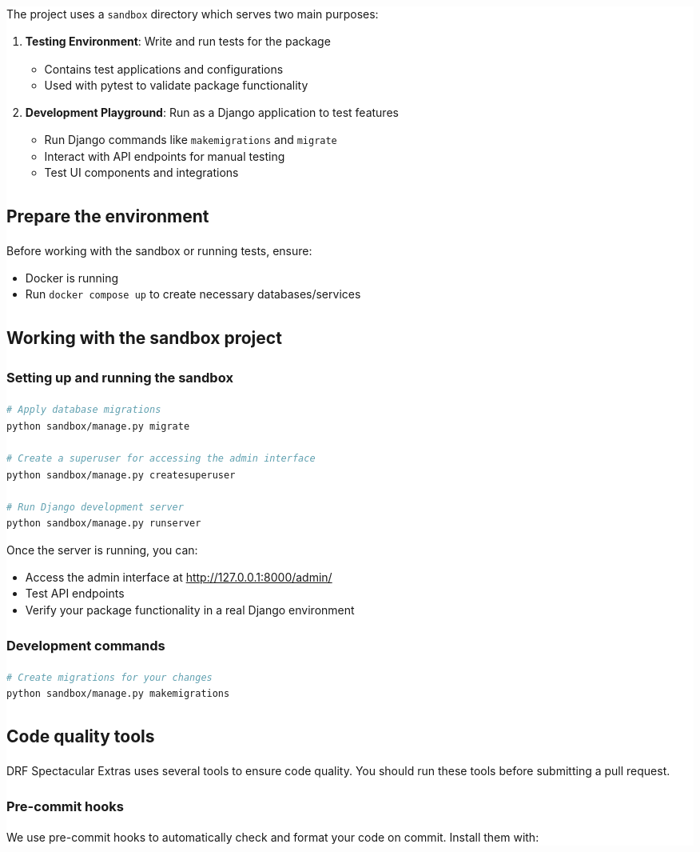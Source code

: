 The project uses a `sandbox` directory which serves two main purposes:

1. **Testing Environment**: Write and run tests for the package
   - Contains test applications and configurations
   - Used with pytest to validate package functionality

2. **Development Playground**: Run as a Django application to test features
   - Run Django commands like `makemigrations` and `migrate`
   - Interact with API endpoints for manual testing
   - Test UI components and integrations

## Prepare the environment

Before working with the sandbox or running tests, ensure:
- Docker is running
- Run `docker compose up` to create necessary databases/services

## Working with the sandbox project

### Setting up and running the sandbox

```bash
# Apply database migrations
python sandbox/manage.py migrate

# Create a superuser for accessing the admin interface
python sandbox/manage.py createsuperuser

# Run Django development server
python sandbox/manage.py runserver
```

Once the server is running, you can:
- Access the admin interface at http://127.0.0.1:8000/admin/
- Test API endpoints
- Verify your package functionality in a real Django environment

### Development commands

```bash
# Create migrations for your changes
python sandbox/manage.py makemigrations
```

## Code quality tools

DRF Spectacular Extras uses several tools to ensure code quality. You should run these tools before submitting a pull request.

### Pre-commit hooks

We use pre-commit hooks to automatically check and format your code on commit. Install them with:
